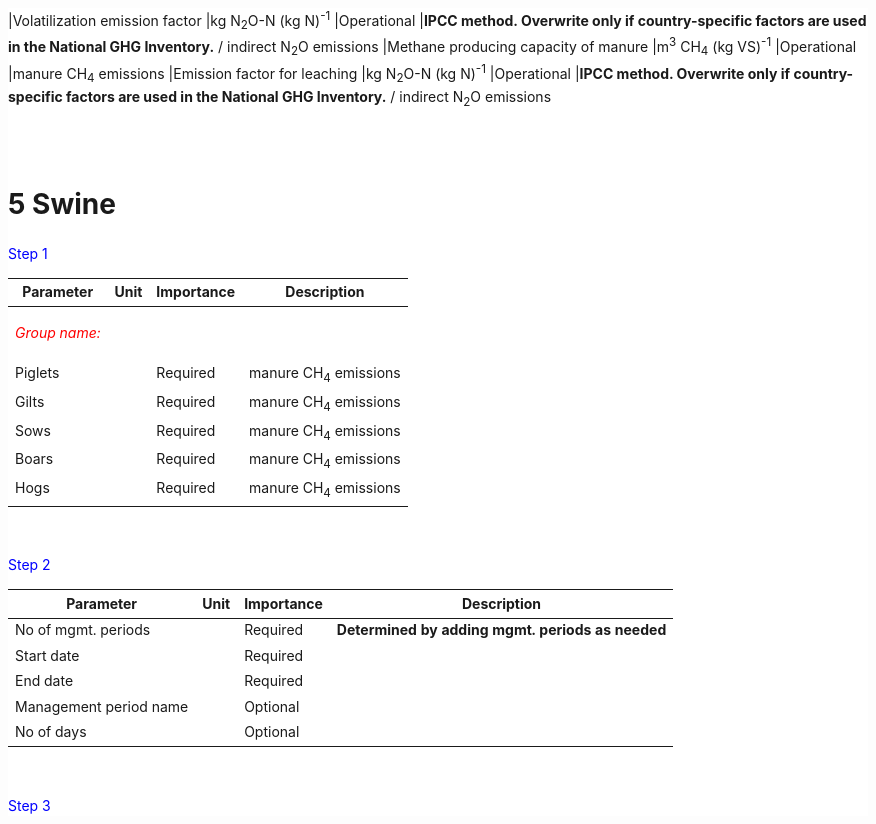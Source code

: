 |Volatilization emission factor |kg N<sub>2</sub>O-N (kg N)<sup>-1</sup> |Operational |**IPCC method. Overwrite only if country-specific factors are used in the National GHG Inventory.** / indirect N<sub>2</sub>O emissions
|Methane producing capacity of manure |m<sup>3</sup> CH<sub>4</sub> (kg VS)<sup>-1</sup> |Operational |manure CH<sub>4</sub> emissions
|Emission factor for leaching |kg N<sub>2</sub>O-N (kg N)<sup>-1</sup> |Operational |**IPCC method. Overwrite only if country-specific factors are used in the National GHG Inventory.** / indirect N<sub>2</sub>O emissions

</p> 
<br>

# 5	Swine

<body>
<p style = "color:blue">
Step 1
<body>

|Parameter      | Unit      | Importance         | Description                    |
|---------------|-----------|--------------------|--------------------------------|
|<p style = "color:red">*Group name:* 
|Piglets |    |Required | manure CH<sub>4</sub> emissions
|Gilts |    |Required | manure CH<sub>4</sub> emissions
|Sows |    |Required | manure CH<sub>4</sub> emissions
|Boars |    |Required | manure CH<sub>4</sub> emissions
|Hogs |    |Required | manure CH<sub>4</sub> emissions			
</p> 
<br>

<body>
<p style = "color:blue">
Step 2
<body>

|Parameter      | Unit      | Importance         | Description                    |
|---------------|-----------|--------------------|--------------------------------|		
|No of mgmt. periods |    |Required |**Determined by adding mgmt. periods as needed**
|Start date |    |Required |    |	
|End date |    |Required	|    |
|Management period name |    |Optional |    |	
|No of days |    |Optional |    |	
</p> 
<br>

<body>
<p style = "color:blue">
Step 3
<body>		
